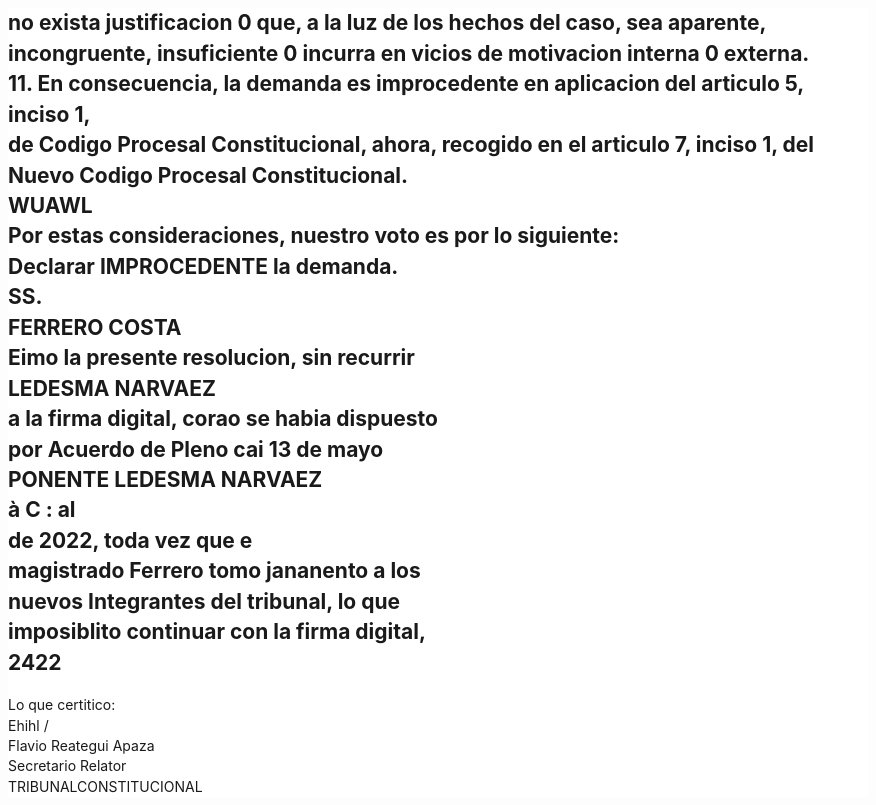 no exista justificacion 0 que, a la luz de los hechos del caso, sea aparente,  
incongruente, insuficiente 0 incurra en vicios de motivacion interna 0 externa.  
11. En consecuencia, la demanda es improcedente en aplicacion del articulo 5, inciso 1,  
de Codigo Procesal Constitucional, ahora, recogido en el articulo 7, inciso 1, del  
Nuevo Codigo Procesal Constitucional.  
WUAWL  
Por estas consideraciones, nuestro voto es por lo siguiente:  
Declarar IMPROCEDENTE la demanda.  
SS.  
FERRERO COSTA  
Eimo la presente resolucion, sin recurrir  
LEDESMA NARVAEZ  
a la firma digital, corao se habia dispuesto  
por Acuerdo de Pleno cai 13 de mayo  
PONENTE LEDESMA NARVAEZ  
à C : al  
de 2022, toda vez que e  
magistrado Ferrero tomo jananento a los  
nuevos Integrantes del tribunal, lo que  
imposiblito continuar con la firma digital,  
2422  
-  
Lo que certitico:  
Ehihl /  
Flavio Reategui Apaza  
Secretario Relator  
TRIBUNALCONSTITUCIONAL